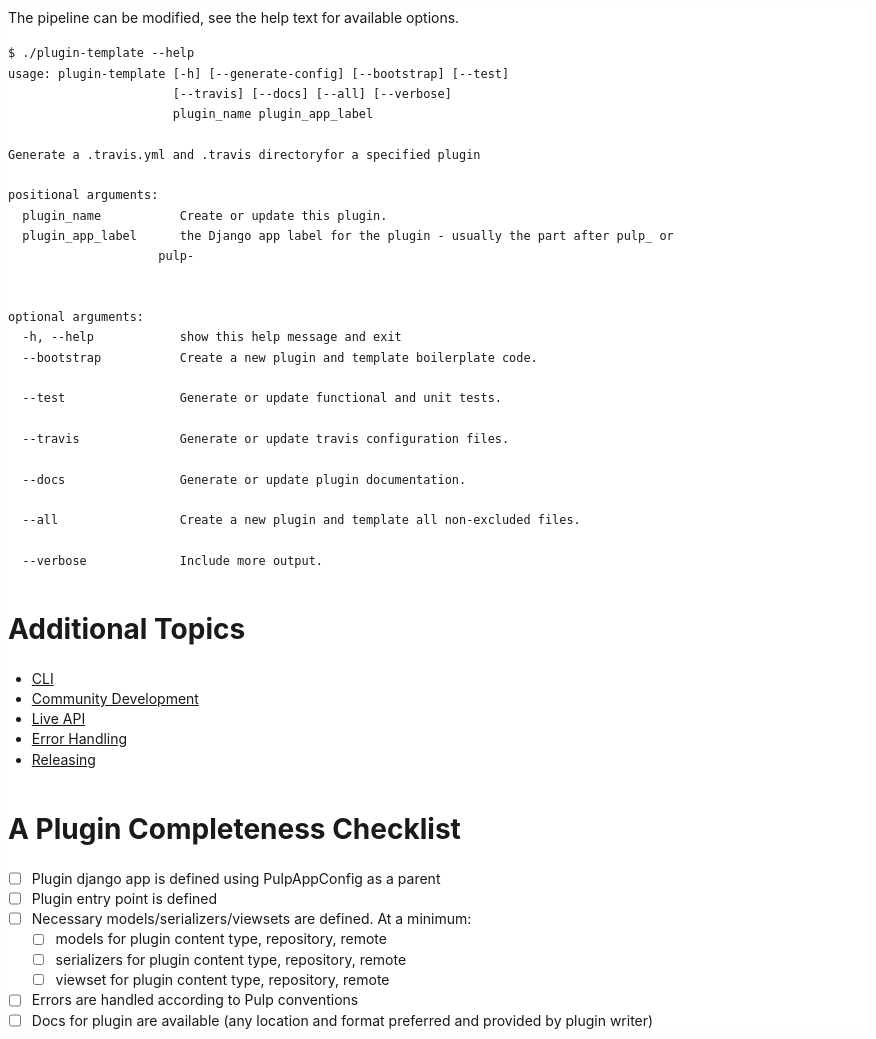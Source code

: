 The pipeline can be modified, see the help text for available options.

```
$ ./plugin-template --help
usage: plugin-template [-h] [--generate-config] [--bootstrap] [--test]
                       [--travis] [--docs] [--all] [--verbose]
                       plugin_name plugin_app_label

Generate a .travis.yml and .travis directoryfor a specified plugin

positional arguments:
  plugin_name           Create or update this plugin.
  plugin_app_label      the Django app label for the plugin - usually the part after pulp_ or
                     pulp-


optional arguments:
  -h, --help            show this help message and exit
  --bootstrap           Create a new plugin and template boilerplate code.

  --test                Generate or update functional and unit tests.

  --travis              Generate or update travis configuration files.

  --docs                Generate or update plugin documentation.

  --all                 Create a new plugin and template all non-excluded files.

  --verbose             Include more output.

```

# Additional Topics

* [CLI](metadocs/reference/cli.md)
* [Community Development](metadocs/reference/community-development.md)
* [Live API](metadocs/reference/live-api.md)
* [Error Handling](metadocs/reference/error_handling.md)
* [Releasing](metadocs/reference/releasing.md)

# A Plugin Completeness Checklist

- [ ] Plugin django app is defined using PulpAppConfig as a parent
- [ ] Plugin entry point is defined
- [ ] Necessary models/serializers/viewsets are defined. At a minimum:
    - [ ] models for plugin content type, repository, remote
    - [ ] serializers for plugin content type, repository, remote
    - [ ] viewset for plugin content type, repository, remote

- [ ] Errors are handled according to Pulp conventions
- [ ] Docs for plugin are available (any location and format preferred and provided by plugin writer)
